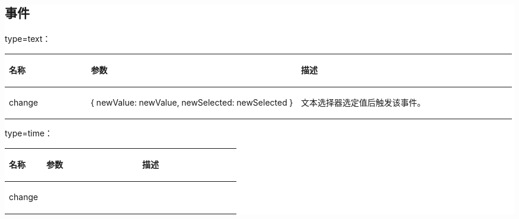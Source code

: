 </tr>
</tbody>
</table>

## 事件<a name="zh-cn_topic_0000001058988952_section18155133771112"></a>

type=text：

<a name="zh-cn_topic_0000001058988952_table1215511375116"></a>
<table><thead align="left"><tr id="zh-cn_topic_0000001058988952_row161551337151111"><th class="cellrowborder" valign="top" width="16.16161616161616%" id="mcps1.1.4.1.1"><p id="zh-cn_topic_0000001058988952_p51559378116"><a name="zh-cn_topic_0000001058988952_p51559378116"></a><a name="zh-cn_topic_0000001058988952_p51559378116"></a>名称</p>
</th>
<th class="cellrowborder" valign="top" width="41.41414141414141%" id="mcps1.1.4.1.2"><p id="zh-cn_topic_0000001058988952_p18156737201115"><a name="zh-cn_topic_0000001058988952_p18156737201115"></a><a name="zh-cn_topic_0000001058988952_p18156737201115"></a>参数</p>
</th>
<th class="cellrowborder" valign="top" width="42.42424242424242%" id="mcps1.1.4.1.3"><p id="zh-cn_topic_0000001058988952_p9156133771110"><a name="zh-cn_topic_0000001058988952_p9156133771110"></a><a name="zh-cn_topic_0000001058988952_p9156133771110"></a>描述</p>
</th>
</tr>
</thead>
<tbody><tr id="zh-cn_topic_0000001058988952_row11156937161112"><td class="cellrowborder" valign="top" width="16.16161616161616%" headers="mcps1.1.4.1.1 "><p id="zh-cn_topic_0000001058988952_p1915683711116"><a name="zh-cn_topic_0000001058988952_p1915683711116"></a><a name="zh-cn_topic_0000001058988952_p1915683711116"></a>change</p>
</td>
<td class="cellrowborder" valign="top" width="41.41414141414141%" headers="mcps1.1.4.1.2 "><p id="zh-cn_topic_0000001058988952_p6156173791118"><a name="zh-cn_topic_0000001058988952_p6156173791118"></a><a name="zh-cn_topic_0000001058988952_p6156173791118"></a>{ newValue: newValue, newSelected: newSelected }</p>
</td>
<td class="cellrowborder" valign="top" width="42.42424242424242%" headers="mcps1.1.4.1.3 "><p id="zh-cn_topic_0000001058988952_p0156133721114"><a name="zh-cn_topic_0000001058988952_p0156133721114"></a><a name="zh-cn_topic_0000001058988952_p0156133721114"></a>文本选择器选定值后触发该事件。</p>
</td>
</tr>
</tbody>
</table>

type=time：

<a name="zh-cn_topic_0000001058988952_table2156173771110"></a>
<table><thead align="left"><tr id="zh-cn_topic_0000001058988952_row515673721113"><th class="cellrowborder" valign="top" width="16.16161616161616%" id="mcps1.1.4.1.1"><p id="zh-cn_topic_0000001058988952_p1015683721120"><a name="zh-cn_topic_0000001058988952_p1015683721120"></a><a name="zh-cn_topic_0000001058988952_p1015683721120"></a>名称</p>
</th>
<th class="cellrowborder" valign="top" width="41.41414141414141%" id="mcps1.1.4.1.2"><p id="zh-cn_topic_0000001058988952_p1215723721116"><a name="zh-cn_topic_0000001058988952_p1215723721116"></a><a name="zh-cn_topic_0000001058988952_p1215723721116"></a>参数</p>
</th>
<th class="cellrowborder" valign="top" width="42.42424242424242%" id="mcps1.1.4.1.3"><p id="zh-cn_topic_0000001058988952_p111571237171120"><a name="zh-cn_topic_0000001058988952_p111571237171120"></a><a name="zh-cn_topic_0000001058988952_p111571237171120"></a>描述</p>
</th>
</tr>
</thead>
<tbody><tr id="zh-cn_topic_0000001058988952_row515712377119"><td class="cellrowborder" valign="top" width="16.16161616161616%" headers="mcps1.1.4.1.1 "><p id="zh-cn_topic_0000001058988952_p10157837121120"><a name="zh-cn_topic_0000001058988952_p10157837121120"></a><a name="zh-cn_topic_0000001058988952_p10157837121120"></a>change</p>